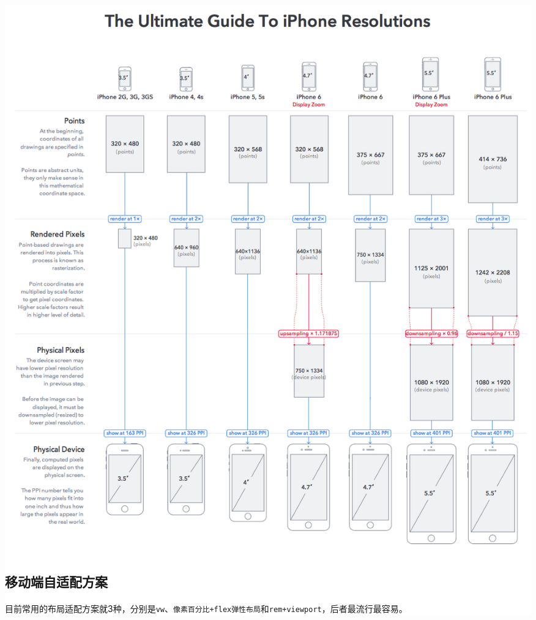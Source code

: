 ![移动端屏幕](2移动端搭建.assets/rem-11.png)



## 移动端自适配方案

目前常用的布局适配方案就3种，分别是`vw`、`像素百分比+flex弹性布局`和`rem+viewport`，后者最流行最容易。
